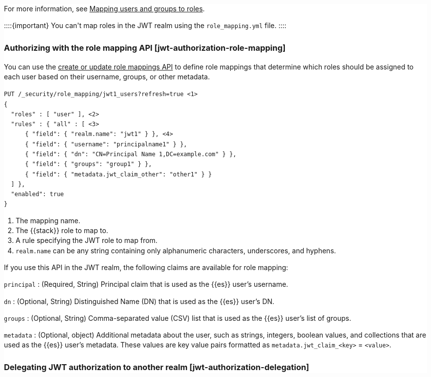 For more information, see [Mapping users and groups to roles](/deploy-manage/users-roles/cluster-or-deployment-auth/mapping-users-groups-to-roles.md).

::::{important}
You can't map roles in the JWT realm using the `role_mapping.yml` file.
::::

### Authorizing with the role mapping API [jwt-authorization-role-mapping]

You can use the [create or update role mappings API](https://www.elastic.co/docs/api/doc/elasticsearch/operation/operation-security-put-role-mapping) to define role mappings that determine which roles should be assigned to each user based on their username, groups, or other metadata.

```console
PUT /_security/role_mapping/jwt1_users?refresh=true <1>
{
  "roles" : [ "user" ], <2>
  "rules" : { "all" : [ <3>
      { "field": { "realm.name": "jwt1" } }, <4>
      { "field": { "username": "principalname1" } },
      { "field": { "dn": "CN=Principal Name 1,DC=example.com" } },
      { "field": { "groups": "group1" } },
      { "field": { "metadata.jwt_claim_other": "other1" } }
  ] },
  "enabled": true
}
```

1. The mapping name.
2. The {{stack}} role to map to.
3. A rule specifying the JWT role to map from.
4. `realm.name` can be any string containing only alphanumeric characters, underscores, and hyphens.

If you use this API in the JWT realm, the following claims are available for role mapping:

`principal`
:   (Required, String) Principal claim that is used as the {{es}} user’s username.

`dn`
:   (Optional, String) Distinguished Name (DN) that is used as the {{es}} user’s DN.

`groups`
:   (Optional, String) Comma-separated value (CSV) list that is used as the {{es}} user’s list of groups.

`metadata`
:   (Optional, object) Additional metadata about the user, such as strings, integers, boolean values, and collections that are used as the {{es}} user’s metadata. These values are key value pairs formatted as `metadata.jwt_claim_<key>` = `<value>`.


### Delegating JWT authorization to another realm [jwt-authorization-delegation]
